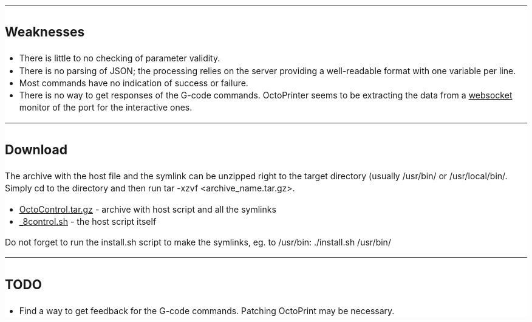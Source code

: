 

---

Weaknesses
----------


* There is little to no checking of parameter validity.
* There is no parsing of JSON; the processing relies on the server providing a well-readable format with one variable per line.
* Most commands have no indication of success or failure.
* There is no way to get responses of the G-code commands. OctoPrinter seems to be extracting the data from a [websocket](https://en.wikipedia.org/wiki/websocket "Wikipedia link: websocket") monitor of the port for the interactive ones.



---

Download
--------



The archive with the host file and the symlink can be unzipped right to the target
directory (usually /usr/bin/ or /usr/local/bin/. Simply cd to the directory
and then run tar -xzvf &lt;archive\_name.tar.gz&gt;.



* [OctoControl.tar.gz](OctoControl.tar.gz "local file") - archive with host script and all the symlinks
* [\_8control.sh](_8control.sh "local file") - the host script itself


Do not forget to run the install.sh script to make the symlinks, eg. to /usr/bin:
./install.sh /usr/bin/




---

TODO
----


* Find a way to get feedback for the G-code commands. Patching OctoPrint may be necessary.






